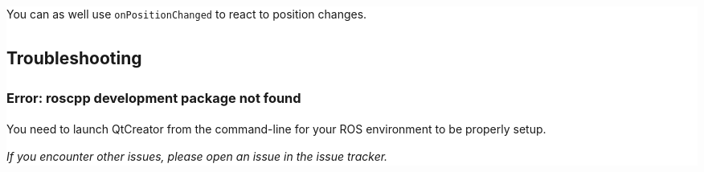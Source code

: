 You can as well use `onPositionChanged` to react to position changes.

Troubleshooting
---------------

### Error: roscpp development package not found

You need to launch QtCreator from the command-line for your ROS environment to
be properly setup.


*If you encounter other issues, please open an issue in the issue tracker.*
